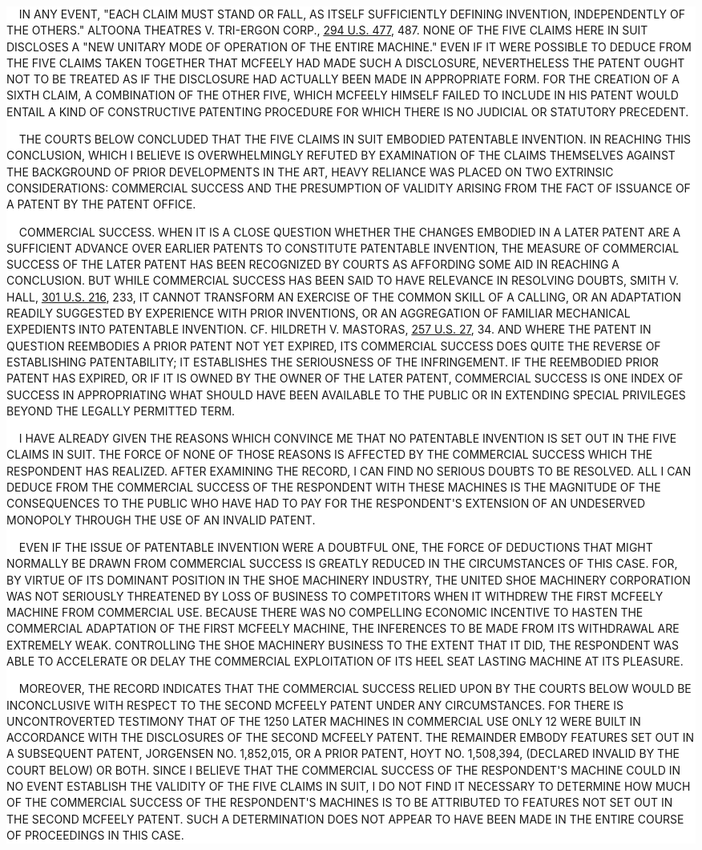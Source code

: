     IN ANY EVENT, "EACH CLAIM MUST STAND OR FALL, AS ITSELF SUFFICIENTLY DEFINING INVENTION, INDEPENDENTLY OF THE OTHERS."  ALTOONA THEATRES V. TRI-ERGON CORP., [294 U.S. 477][/us/courts/scotus/usReporter/294/477], 487.  NONE OF THE FIVE CLAIMS HERE IN SUIT DISCLOSES A "NEW UNITARY MODE OF OPERATION OF THE ENTIRE MACHINE."  EVEN IF IT WERE POSSIBLE TO DEDUCE FROM THE FIVE CLAIMS TAKEN TOGETHER THAT MCFEELY HAD MADE SUCH A DISCLOSURE, NEVERTHELESS THE PATENT OUGHT NOT TO BE TREATED AS IF THE DISCLOSURE HAD ACTUALLY BEEN MADE IN APPROPRIATE FORM.  FOR THE CREATION OF A SIXTH CLAIM, A COMBINATION OF THE OTHER FIVE, WHICH MCFEELY HIMSELF FAILED TO INCLUDE IN HIS PATENT WOULD ENTAIL A KIND OF CONSTRUCTIVE PATENTING PROCEDURE FOR WHICH THERE IS NO JUDICIAL OR STATUTORY PRECEDENT.

    THE COURTS BELOW CONCLUDED THAT THE FIVE CLAIMS IN SUIT EMBODIED PATENTABLE INVENTION.  IN REACHING THIS CONCLUSION, WHICH I BELIEVE IS OVERWHELMINGLY REFUTED BY EXAMINATION OF THE CLAIMS THEMSELVES AGAINST THE BACKGROUND OF PRIOR DEVELOPMENTS IN THE ART, HEAVY RELIANCE WAS PLACED ON TWO EXTRINSIC CONSIDERATIONS:  COMMERCIAL SUCCESS AND THE PRESUMPTION OF VALIDITY ARISING FROM THE FACT OF ISSUANCE OF A PATENT BY THE PATENT OFFICE.

    COMMERCIAL SUCCESS.  WHEN IT IS A CLOSE QUESTION WHETHER THE CHANGES EMBODIED IN A LATER PATENT ARE A SUFFICIENT ADVANCE OVER EARLIER PATENTS TO CONSTITUTE PATENTABLE INVENTION, THE MEASURE OF COMMERCIAL SUCCESS OF THE LATER PATENT HAS BEEN RECOGNIZED BY COURTS AS AFFORDING SOME AID IN REACHING A CONCLUSION.  BUT WHILE COMMERCIAL SUCCESS HAS BEEN SAID TO HAVE RELEVANCE IN RESOLVING DOUBTS, SMITH V. HALL, [301 U.S. 216][/us/courts/scotus/usReporter/301/216], 233, IT CANNOT TRANSFORM AN EXERCISE OF THE COMMON SKILL OF A CALLING, OR AN ADAPTATION READILY SUGGESTED BY EXPERIENCE WITH PRIOR INVENTIONS, OR AN AGGREGATION OF FAMILIAR MECHANICAL EXPEDIENTS INTO PATENTABLE INVENTION.  CF. HILDRETH V. MASTORAS, [257 U.S. 27][/us/courts/scotus/usReporter/257/27], 34.  AND WHERE THE PATENT IN QUESTION REEMBODIES A PRIOR PATENT NOT YET EXPIRED, ITS COMMERCIAL SUCCESS DOES QUITE THE REVERSE OF ESTABLISHING PATENTABILITY; IT ESTABLISHES THE SERIOUSNESS OF THE INFRINGEMENT.  IF THE REEMBODIED PRIOR PATENT HAS EXPIRED, OR IF IT IS OWNED BY THE OWNER OF THE LATER PATENT, COMMERCIAL SUCCESS IS ONE INDEX OF SUCCESS IN APPROPRIATING WHAT SHOULD HAVE BEEN AVAILABLE TO THE PUBLIC OR IN EXTENDING SPECIAL PRIVILEGES BEYOND THE LEGALLY PERMITTED TERM.

    I HAVE ALREADY GIVEN THE REASONS WHICH CONVINCE ME THAT NO PATENTABLE INVENTION IS SET OUT IN THE FIVE CLAIMS IN SUIT.  THE FORCE OF NONE OF THOSE REASONS IS AFFECTED BY THE COMMERCIAL SUCCESS WHICH THE RESPONDENT HAS REALIZED.  AFTER EXAMINING THE RECORD, I CAN FIND NO SERIOUS DOUBTS TO BE RESOLVED.  ALL I CAN DEDUCE FROM THE COMMERCIAL SUCCESS OF THE RESPONDENT WITH THESE MACHINES IS THE MAGNITUDE OF THE CONSEQUENCES TO THE PUBLIC WHO HAVE HAD TO PAY FOR THE RESPONDENT'S EXTENSION OF AN UNDESERVED MONOPOLY THROUGH THE USE OF AN INVALID PATENT.

    EVEN IF THE ISSUE OF PATENTABLE INVENTION WERE A DOUBTFUL ONE, THE FORCE OF DEDUCTIONS THAT MIGHT NORMALLY BE DRAWN FROM COMMERCIAL SUCCESS IS GREATLY REDUCED IN THE CIRCUMSTANCES OF THIS CASE.  FOR, BY VIRTUE OF ITS DOMINANT POSITION IN THE SHOE MACHINERY INDUSTRY, THE UNITED SHOE MACHINERY CORPORATION WAS NOT SERIOUSLY THREATENED BY LOSS OF BUSINESS TO COMPETITORS WHEN IT WITHDREW THE FIRST MCFEELY MACHINE FROM COMMERCIAL USE.  BECAUSE THERE WAS NO COMPELLING ECONOMIC INCENTIVE TO HASTEN THE COMMERCIAL ADAPTATION OF THE FIRST MCFEELY MACHINE, THE INFERENCES TO BE MADE FROM ITS WITHDRAWAL ARE EXTREMELY WEAK.  CONTROLLING THE SHOE MACHINERY BUSINESS TO THE EXTENT THAT IT DID, THE RESPONDENT WAS ABLE TO ACCELERATE OR DELAY THE COMMERCIAL EXPLOITATION OF ITS HEEL SEAT LASTING MACHINE AT ITS PLEASURE.

    MOREOVER, THE RECORD INDICATES THAT THE COMMERCIAL SUCCESS RELIED UPON BY THE COURTS BELOW WOULD BE INCONCLUSIVE WITH RESPECT TO THE SECOND MCFEELY PATENT UNDER ANY CIRCUMSTANCES.  FOR THERE IS UNCONTROVERTED TESTIMONY THAT OF THE 1250 LATER MACHINES IN COMMERCIAL USE ONLY 12 WERE BUILT IN ACCORDANCE WITH THE DISCLOSURES OF THE SECOND MCFEELY PATENT.  THE REMAINDER EMBODY FEATURES SET OUT IN A SUBSEQUENT PATENT, JORGENSEN NO. 1,852,015, OR A PRIOR PATENT, HOYT NO. 1,508,394, (DECLARED INVALID BY THE COURT BELOW) OR BOTH.  SINCE I BELIEVE THAT THE COMMERCIAL SUCCESS OF THE RESPONDENT'S MACHINE COULD IN NO EVENT ESTABLISH THE VALIDITY OF THE FIVE CLAIMS IN SUIT, I DO NOT FIND IT NECESSARY TO DETERMINE HOW MUCH OF THE COMMERCIAL SUCCESS OF THE RESPONDENT'S MACHINES IS TO BE ATTRIBUTED TO FEATURES NOT SET OUT IN THE SECOND MCFEELY PATENT.  SUCH A DETERMINATION DOES NOT APPEAR TO HAVE BEEN MADE IN THE ENTIRE COURSE OF PROCEEDINGS IN THIS CASE.


[/us/courts/scotus/usReporter/316/364]: https://publicdocs.github.io/go/links?ns=uslm-x&ref=%2Fus%2Fcourts%2Fscotus%2FusReporter%2F316%2F364
[/us/courts/scotus/usReporter/314/600]: https://publicdocs.github.io/go/links?ns=uslm-x&ref=%2Fus%2Fcourts%2Fscotus%2FusReporter%2F314%2F600
[/us/courts/scotus/usReporter/298/415]: https://publicdocs.github.io/go/links?ns=uslm-x&ref=%2Fus%2Fcourts%2Fscotus%2FusReporter%2F298%2F415
[/us/courts/scotus/usReporter/303/545]: https://publicdocs.github.io/go/links?ns=uslm-x&ref=%2Fus%2Fcourts%2Fscotus%2FusReporter%2F303%2F545
[/us/usc/t35/s31]: https://publicdocs.github.io/go/links?ns=uslm&ref=%2Fus%2Fusc%2Ft35%2Fs31
[/us/courts/scotus/usReporter/265/445]: https://publicdocs.github.io/go/links?ns=uslm-x&ref=%2Fus%2Fcourts%2Fscotus%2FusReporter%2F265%2F445
[/us/courts/scotus/usReporter/269/144]: https://publicdocs.github.io/go/links?ns=uslm-x&ref=%2Fus%2Fcourts%2Fscotus%2FusReporter%2F269%2F144
[/us/courts/scotus/usReporter/210/405]: https://publicdocs.github.io/go/links?ns=uslm-x&ref=%2Fus%2Fcourts%2Fscotus%2FusReporter%2F210%2F405
[/us/courts/scotus/usReporter/242/350]: https://publicdocs.github.io/go/links?ns=uslm-x&ref=%2Fus%2Fcourts%2Fscotus%2FusReporter%2F242%2F350
[/us/courts/scotus/usReporter/120/412]: https://publicdocs.github.io/go/links?ns=uslm-x&ref=%2Fus%2Fcourts%2Fscotus%2FusReporter%2F120%2F412
[/us/courts/scotus/usReporter/129/263]: https://publicdocs.github.io/go/links?ns=uslm-x&ref=%2Fus%2Fcourts%2Fscotus%2FusReporter%2F129%2F263
[/us/courts/scotus/usReporter/151/139]: https://publicdocs.github.io/go/links?ns=uslm-x&ref=%2Fus%2Fcourts%2Fscotus%2FusReporter%2F151%2F139
[/us/courts/scotus/usReporter/155/286]: https://publicdocs.github.io/go/links?ns=uslm-x&ref=%2Fus%2Fcourts%2Fscotus%2FusReporter%2F155%2F286
[/us/courts/scotus/usReporter/158/260]: https://publicdocs.github.io/go/links?ns=uslm-x&ref=%2Fus%2Fcourts%2Fscotus%2FusReporter%2F158%2F260
[/us/courts/scotus/usReporter/189/8]: https://publicdocs.github.io/go/links?ns=uslm-x&ref=%2Fus%2Fcourts%2Fscotus%2FusReporter%2F189%2F8
[/us/courts/scotus/usReporter/294/477]: https://publicdocs.github.io/go/links?ns=uslm-x&ref=%2Fus%2Fcourts%2Fscotus%2FusReporter%2F294%2F477
[/us/courts/scotus/usReporter/105/580]: https://publicdocs.github.io/go/links?ns=uslm-x&ref=%2Fus%2Fcourts%2Fscotus%2FusReporter%2F105%2F580
[/us/courts/scotus/usReporter/247/32]: https://publicdocs.github.io/go/links?ns=uslm-x&ref=%2Fus%2Fcourts%2Fscotus%2FusReporter%2F247%2F32
[/us/courts/scotus/usReporter/258/451]: https://publicdocs.github.io/go/links?ns=uslm-x&ref=%2Fus%2Fcourts%2Fscotus%2FusReporter%2F258%2F451
[/us/usc/t35/s33]: https://publicdocs.github.io/go/links?ns=uslm&ref=%2Fus%2Fusc%2Ft35%2Fs33
[/us/courts/scotus/usReporter/304/364]: https://publicdocs.github.io/go/links?ns=uslm-x&ref=%2Fus%2Fcourts%2Fscotus%2FusReporter%2F304%2F364
[/us/courts/scotus/usReporter/303/545]: https://publicdocs.github.io/go/links?ns=uslm-x&ref=%2Fus%2Fcourts%2Fscotus%2FusReporter%2F303%2F545
[/us/courts/scotus/usReporter/104/737]: https://publicdocs.github.io/go/links?ns=uslm-x&ref=%2Fus%2Fcourts%2Fscotus%2FusReporter%2F104%2F737
[/us/courts/scotus/usReporter/192/265]: https://publicdocs.github.io/go/links?ns=uslm-x&ref=%2Fus%2Fcourts%2Fscotus%2FusReporter%2F192%2F265
[/us/courts/scotus/usReporter/114/1]: https://publicdocs.github.io/go/links?ns=uslm-x&ref=%2Fus%2Fcourts%2Fscotus%2FusReporter%2F114%2F1
[/us/courts/scotus/usReporter/92/347]: https://publicdocs.github.io/go/links?ns=uslm-x&ref=%2Fus%2Fcourts%2Fscotus%2FusReporter%2F92%2F347
[/us/courts/scotus/usReporter/314/84]: https://publicdocs.github.io/go/links?ns=uslm-x&ref=%2Fus%2Fcourts%2Fscotus%2FusReporter%2F314%2F84
[/us/courts/scotus/usReporter/294/477]: https://publicdocs.github.io/go/links?ns=uslm-x&ref=%2Fus%2Fcourts%2Fscotus%2FusReporter%2F294%2F477
[/us/courts/scotus/usReporter/301/216]: https://publicdocs.github.io/go/links?ns=uslm-x&ref=%2Fus%2Fcourts%2Fscotus%2FusReporter%2F301%2F216
[/us/courts/scotus/usReporter/257/27]: https://publicdocs.github.io/go/links?ns=uslm-x&ref=%2Fus%2Fcourts%2Fscotus%2FusReporter%2F257%2F27
[/us/courts/scotus/usReporter/293/1]: https://publicdocs.github.io/go/links?ns=uslm-x&ref=%2Fus%2Fcourts%2Fscotus%2FusReporter%2F293%2F1
[/us/courts/scotus/usReporter/151/186]: https://publicdocs.github.io/go/links?ns=uslm-x&ref=%2Fus%2Fcourts%2Fscotus%2FusReporter%2F151%2F186
[/us/courts/scotus/usReporter/170/537]: https://publicdocs.github.io/go/links?ns=uslm-x&ref=%2Fus%2Fcourts%2Fscotus%2FusReporter%2F170%2F537
[/us/courts/scotus/usReporter/126/1]: https://publicdocs.github.io/go/links?ns=uslm-x&ref=%2Fus%2Fcourts%2Fscotus%2FusReporter%2F126%2F1
[/us/courts/scotus/usReporter/247/426]: https://publicdocs.github.io/go/links?ns=uslm-x&ref=%2Fus%2Fcourts%2Fscotus%2FusReporter%2F247%2F426
[/us/courts/scotus/usReporter/247/426]: https://publicdocs.github.io/go/links?ns=uslm-x&ref=%2Fus%2Fcourts%2Fscotus%2FusReporter%2F247%2F426
[/us/courts/scotus/usReporter/174/492]: https://publicdocs.github.io/go/links?ns=uslm-x&ref=%2Fus%2Fcourts%2Fscotus%2FusReporter%2F174%2F492
[/us/courts/scotus/usReporter/294/477]: https://publicdocs.github.io/go/links?ns=uslm-x&ref=%2Fus%2Fcourts%2Fscotus%2FusReporter%2F294%2F477
[/us/courts/scotus/usReporter/164/26]: https://publicdocs.github.io/go/links?ns=uslm-x&ref=%2Fus%2Fcourts%2Fscotus%2FusReporter%2F164%2F26